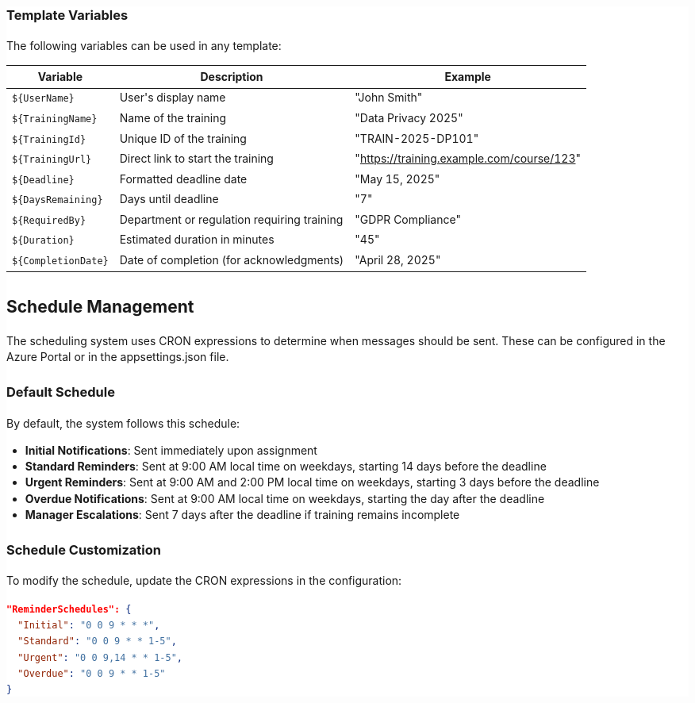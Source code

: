 ### Template Variables

The following variables can be used in any template:

| Variable | Description | Example |
|----------|-------------|---------|
| `${UserName}` | User's display name | "John Smith" |
| `${TrainingName}` | Name of the training | "Data Privacy 2025" |
| `${TrainingId}` | Unique ID of the training | "TRAIN-2025-DP101" |
| `${TrainingUrl}` | Direct link to start the training | "https://training.example.com/course/123" |
| `${Deadline}` | Formatted deadline date | "May 15, 2025" |
| `${DaysRemaining}` | Days until deadline | "7" |
| `${RequiredBy}` | Department or regulation requiring training | "GDPR Compliance" |
| `${Duration}` | Estimated duration in minutes | "45" |
| `${CompletionDate}` | Date of completion (for acknowledgments) | "April 28, 2025" |

## Schedule Management

The scheduling system uses CRON expressions to determine when messages should be sent. These can be configured in the Azure Portal or in the appsettings.json file.

### Default Schedule

By default, the system follows this schedule:

- **Initial Notifications**: Sent immediately upon assignment
- **Standard Reminders**: Sent at 9:00 AM local time on weekdays, starting 14 days before the deadline
- **Urgent Reminders**: Sent at 9:00 AM and 2:00 PM local time on weekdays, starting 3 days before the deadline
- **Overdue Notifications**: Sent at 9:00 AM local time on weekdays, starting the day after the deadline
- **Manager Escalations**: Sent 7 days after the deadline if training remains incomplete

### Schedule Customization

To modify the schedule, update the CRON expressions in the configuration:

```json
"ReminderSchedules": {
  "Initial": "0 0 9 * * *",
  "Standard": "0 0 9 * * 1-5",
  "Urgent": "0 0 9,14 * * 1-5",
  "Overdue": "0 0 9 * * 1-5"
}
```
